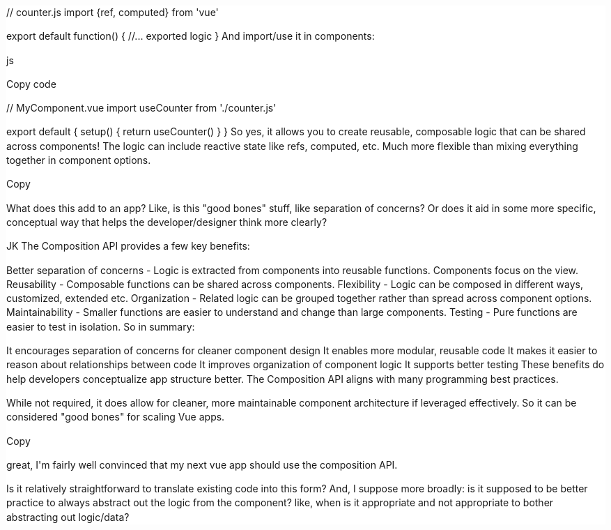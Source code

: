 // counter.js
import {ref, computed} from 'vue'

export default function() {
  //... exported logic
}
And import/use it in components:

js

Copy code

// MyComponent.vue
import useCounter from './counter.js'

export default {
  setup() {
    return useCounter()
  }
}
So yes, it allows you to create reusable, composable logic that can be shared across components! The logic can include reactive state like refs, computed, etc. Much more flexible than mixing everything together in component options.

Copy

What does this add to an app? Like, is this "good bones" stuff, like separation of concerns? Or does it aid in some more specific, conceptual way that helps the developer/designer think more clearly?

JK
The Composition API provides a few key benefits:

Better separation of concerns - Logic is extracted from components into reusable functions. Components focus on the view.
Reusability - Composable functions can be shared across components.
Flexibility - Logic can be composed in different ways, customized, extended etc.
Organization - Related logic can be grouped together rather than spread across component options.
Maintainability - Smaller functions are easier to understand and change than large components.
Testing - Pure functions are easier to test in isolation.
So in summary:

It encourages separation of concerns for cleaner component design
It enables more modular, reusable code
It makes it easier to reason about relationships between code
It improves organization of component logic
It supports better testing
These benefits do help developers conceptualize app structure better. The Composition API aligns with many programming best practices.

While not required, it does allow for cleaner, more maintainable component architecture if leveraged effectively. So it can be considered "good bones" for scaling Vue apps.

Copy

great, I'm fairly well convinced that my next vue app should use the composition API.

Is it relatively straightforward to translate existing code into this form? And, I suppose more broadly: is it supposed to be better practice to always abstract out the logic from the component? like, when is it appropriate and not appropriate to bother abstracting out logic/data?
